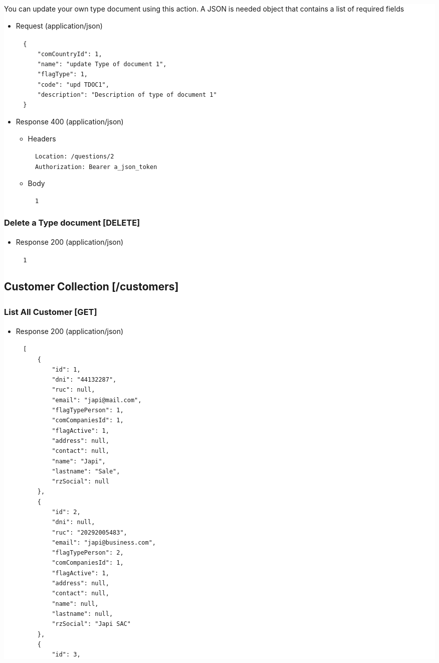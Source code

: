 You can update your own type document using this action. A JSON is needed
object that contains a list of required fields

- Request (application/json)

        {
            "comCountryId": 1,
            "name": "update Type of document 1",
            "flagType": 1,
            "code": "upd TDOC1",
            "description": "Description of type of document 1"
        }

- Response 400 (application/json)

  - Headers

          Location: /questions/2
          Authorization: Bearer a_json_token

  - Body

          1

### Delete a Type document [DELETE]

- Response 200 (application/json)

        1

## Customer Collection [/customers]

### List All Customer [GET]

- Response 200 (application/json)

        [
            {
                "id": 1,
                "dni": "44132287",
                "ruc": null,
                "email": "japi@mail.com",
                "flagTypePerson": 1,
                "comCompaniesId": 1,
                "flagActive": 1,
                "address": null,
                "contact": null,
                "name": "Japi",
                "lastname": "Sale",
                "rzSocial": null
            },
            {
                "id": 2,
                "dni": null,
                "ruc": "20292005483",
                "email": "japi@business.com",
                "flagTypePerson": 2,
                "comCompaniesId": 1,
                "flagActive": 1,
                "address": null,
                "contact": null,
                "name": null,
                "lastname": null,
                "rzSocial": "Japi SAC"
            },
            {
                "id": 3,
